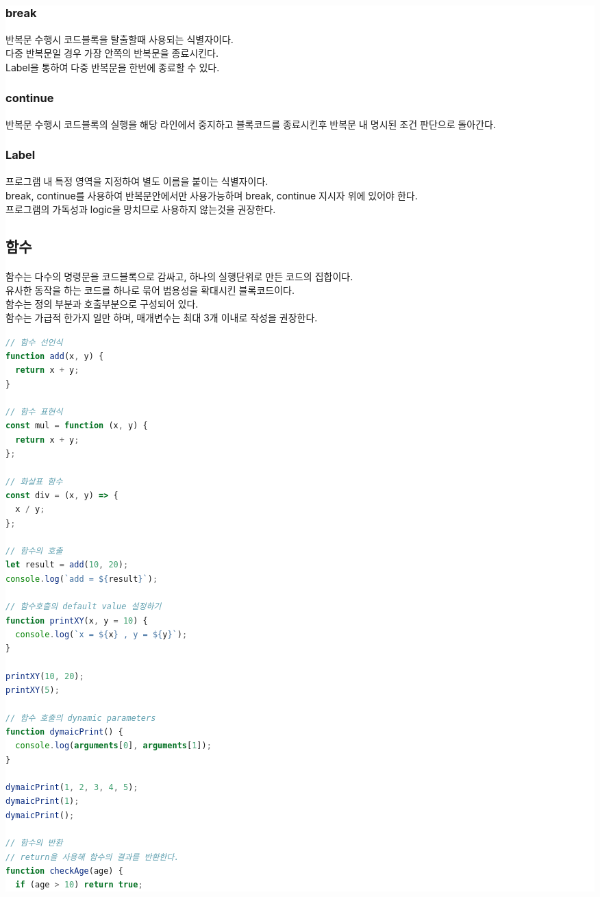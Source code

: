 ### break

반복문 수행시 코드블록을 탈출할때 사용되는 식별자이다.  
다중 반복문일 경우 가장 안쪽의 반복문을 종료시킨다.  
Label을 통하여 다중 반복문을 한번에 종료할 수 있다.

### continue

반복문 수행시 코드블록의 실행을 해당 라인에서 중지하고 블록코드를 종료시킨후 반복문 내 명시된 조건 판단으로 돌아간다.

### Label

프로그램 내 특정 영역을 지정하여 별도 이름을 붙이는 식별자이다.  
break, continue를 사용하여 반복문안에서만 사용가능하며 break, continue 지시자 위에 있어야 한다.  
프로그램의 가독성과 logic을 망치므로 사용하지 않는것을 권장한다.

## 함수

함수는 다수의 명령문을 코드블록으로 감싸고, 하나의 실행단위로 만든 코드의 집합이다.  
유사한 동작을 하는 코드를 하나로 묶어 범용성을 확대시킨 블록코드이다.  
함수는 정의 부분과 호출부분으로 구성되어 있다.  
함수는 가급적 한가지 일만 하며, 매개변수는 최대 3개 이내로 작성을 권장한다.

```js
// 함수 선언식
function add(x, y) {
  return x + y;
}

// 함수 표현식
const mul = function (x, y) {
  return x + y;
};

// 화살표 함수
const div = (x, y) => {
  x / y;
};

// 함수의 호출
let result = add(10, 20);
console.log(`add = ${result}`);

// 함수호출의 default value 설정하기
function printXY(x, y = 10) {
  console.log(`x = ${x} , y = ${y}`);
}

printXY(10, 20);
printXY(5);

// 함수 호출의 dynamic parameters
function dymaicPrint() {
  console.log(arguments[0], arguments[1]);
}

dymaicPrint(1, 2, 3, 4, 5);
dymaicPrint(1);
dymaicPrint();

// 함수의 반환
// return을 사용해 함수의 결과를 반환한다.
function checkAge(age) {
  if (age > 10) return true;
```